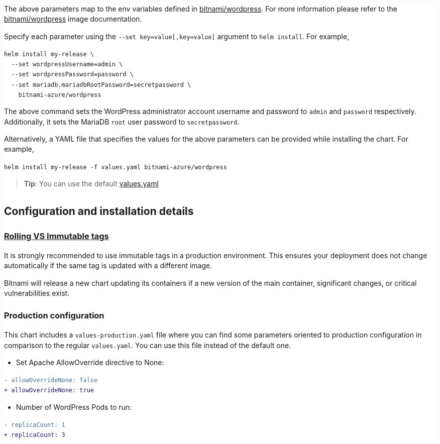 The above parameters map to the env variables defined in [bitnami/wordpress](http://github.com/bitnami/bitnami-docker-wordpress). For more information please refer to the [bitnami/wordpress](http://github.com/bitnami/bitnami-docker-wordpress) image documentation.

Specify each parameter using the `--set key=value[,key=value]` argument to `helm install`. For example,

```console
helm install my-release \
  --set wordpressUsername=admin \
  --set wordpressPassword=password \
  --set mariadb.mariadbRootPassword=secretpassword \
    bitnami-azure/wordpress
```

The above command sets the WordPress administrator account username and password to `admin` and `password` respectively. Additionally, it sets the MariaDB `root` user password to `secretpassword`.

Alternatively, a YAML file that specifies the values for the above parameters can be provided while installing the chart. For example,

```console
helm install my-release -f values.yaml bitnami-azure/wordpress
```

> **Tip**: You can use the default [values.yaml](values.yaml)

## Configuration and installation details

### [Rolling VS Immutable tags](https://docs.bitnami.com/containers/how-to/understand-rolling-tags-containers/)

It is strongly recommended to use immutable tags in a production environment. This ensures your deployment does not change automatically if the same tag is updated with a different image.

Bitnami will release a new chart updating its containers if a new version of the main container, significant changes, or critical vulnerabilities exist.

### Production configuration

This chart includes a `values-production.yaml` file where you can find some parameters oriented to production configuration in comparison to the regular `values.yaml`. You can use this file instead of the default one.

- Set Apache AllowOverride directive to None:

```diff
- allowOverrideNone: false
+ allowOverrideNone: true
```

- Number of WordPress Pods to run:

```diff
- replicaCount: 1
+ replicaCount: 3
```

